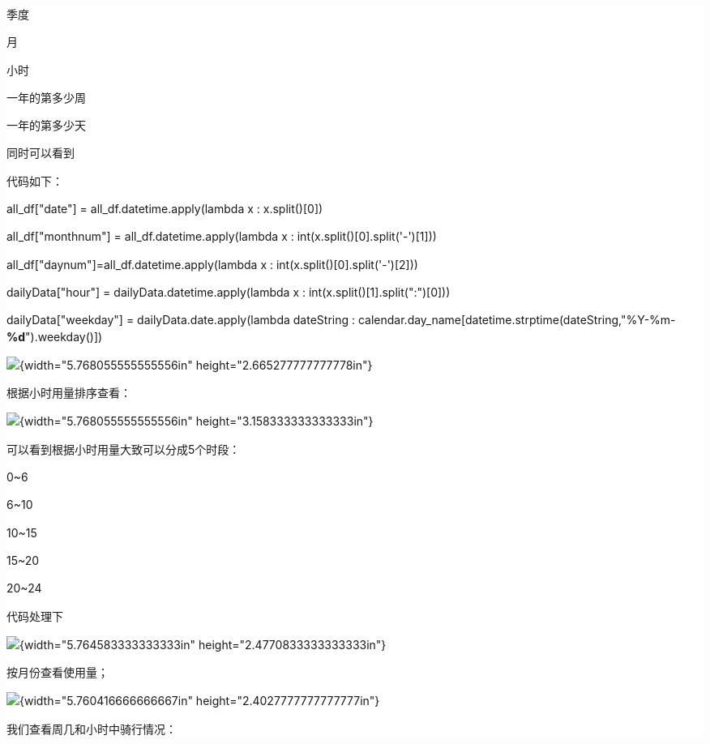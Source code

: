 季度

月

小时

一年的第多少周

一年的第多少天

同时可以看到

代码如下：

all\_df\["date"\] = all\_df.datetime.apply(lambda x : x.split()\[0\])

all\_df\["monthnum"\] = all\_df.datetime.apply(lambda x :
int(x.split()\[0\].split('-')\[1\]))

all\_df\["daynum"\]=all\_df.datetime.apply(lambda x :
int(x.split()\[0\].split('-')\[2\]))

dailyData\["hour"\] = dailyData.datetime.apply(lambda x :
int(x.split()\[1\].split(":")\[0\]))

dailyData\["weekday"\] = dailyData.date.apply(lambda dateString :
calendar.day\_name\[datetime.strptime(dateString,"%Y-%m-**%d**").weekday()\])

![](media/image7.png){width="5.768055555555556in"
height="2.665277777777778in"}

根据小时用量排序查看：

![](media/image8.png){width="5.768055555555556in"
height="3.158333333333333in"}

可以看到根据小时用量大致可以分成5个时段：

0\~6

6\~10

10\~15

15\~20

20\~24

代码处理下

![](media/image9.png){width="5.764583333333333in"
height="2.4770833333333333in"}

按月份查看使用量；

![](media/image10.png){width="5.760416666666667in"
height="2.4027777777777777in"}

我们查看周几和小时中骑行情况：
